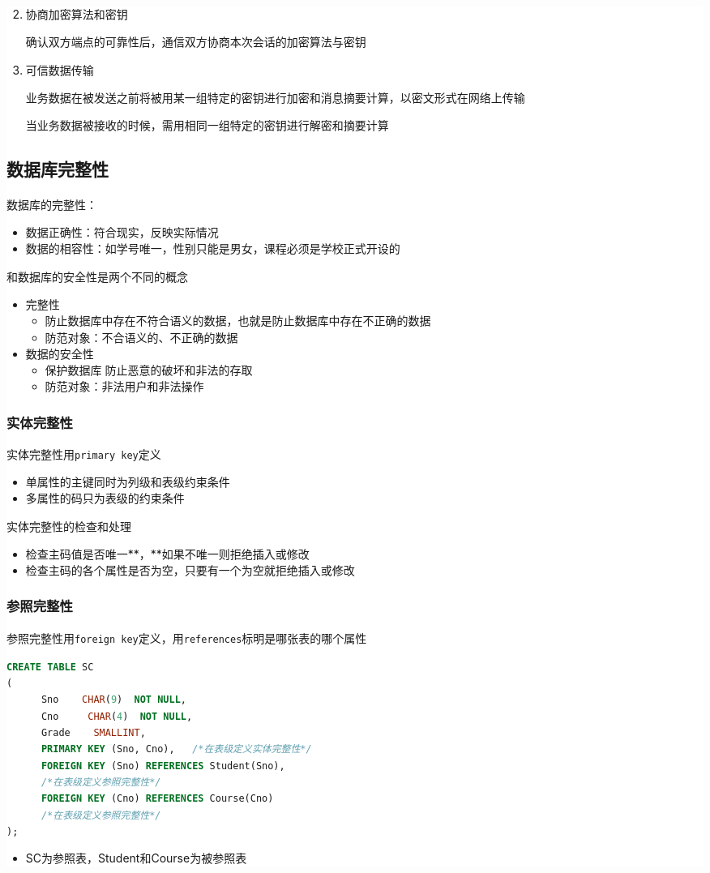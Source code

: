 2. 协商加密算法和密钥

   确认双方端点的可靠性后，通信双方协商本次会话的加密算法与密钥

3. 可信数据传输

   业务数据在被发送之前将被用某一组特定的密钥进行加密和消息摘要计算，以密文形式在网络上传输

   当业务数据被接收的时候，需用相同一组特定的密钥进行解密和摘要计算

## 数据库完整性

数据库的完整性：

- 数据正确性：符合现实，反映实际情况
- 数据的相容性：如学号唯一，性别只能是男女，课程必须是学校正式开设的

和数据库的安全性是两个不同的概念

- 完整性
  - 防止数据库中存在不符合语义的数据，也就是防止数据库中存在不正确的数据
  - 防范对象：不合语义的、不正确的数据
- 数据的安全性
  - 保护数据库 防止恶意的破坏和非法的存取
  - 防范对象：非法用户和非法操作

### 实体完整性

实体完整性用`primary key`定义

- 单属性的主键同时为列级和表级约束条件
- 多属性的码只为表级的约束条件

实体完整性的检查和处理

- 检查主码值是否唯一**，**如果不唯一则拒绝插入或修改
- 检查主码的各个属性是否为空，只要有一个为空就拒绝插入或修改

### 参照完整性

参照完整性用`foreign key`定义，用`references`标明是哪张表的哪个属性

~~~sql
CREATE TABLE SC
(     
      Sno    CHAR(9)  NOT NULL, 
      Cno     CHAR(4)  NOT NULL,  
      Grade    SMALLINT,
      PRIMARY KEY (Sno, Cno),   /*在表级定义实体完整性*/
      FOREIGN KEY (Sno) REFERENCES Student(Sno),  
      /*在表级定义参照完整性*/
      FOREIGN KEY (Cno) REFERENCES Course(Cno)   
      /*在表级定义参照完整性*/
);
~~~

- SC为参照表，Student和Course为被参照表
